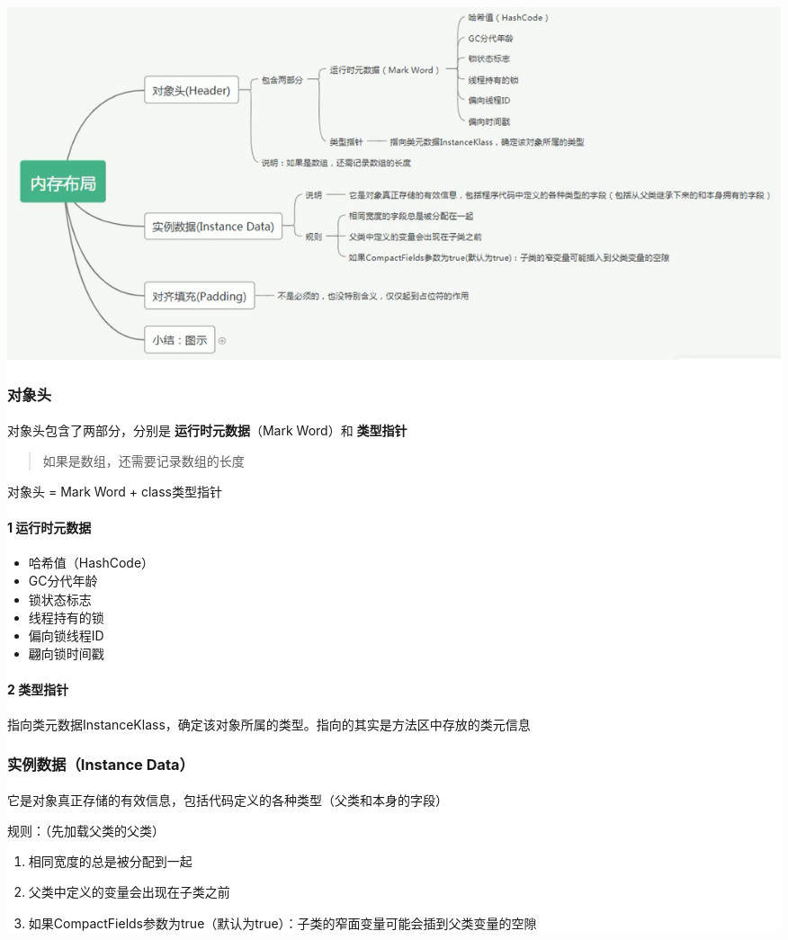 ![image-20200709151033237](images/image-20200709151033237.png)

### 对象头

对象头包含了两部分，分别是 **运行时元数据**（Mark Word）和 **类型指针**

> 如果是数组，还需要记录数组的长度

对象头 = Mark Word + class类型指针

#### 1 运行时元数据

- 哈希值（HashCode）
- GC分代年龄
- 锁状态标志
- 线程持有的锁
- 偏向锁线程ID
- 翩向锁时间戳

#### 2 类型指针

指向类元数据InstanceKlass，确定该对象所属的类型。指向的其实是方法区中存放的类元信息

### 实例数据（Instance Data）

它是对象真正存储的有效信息，包括代码定义的各种类型（父类和本身的字段）

规则：（先加载父类的父类）

1. 相同宽度的总是被分配到一起

2. 父类中定义的变量会出现在子类之前

3. 如果CompactFields参数为true（默认为true）：子类的窄面变量可能会插到父类变量的空隙
